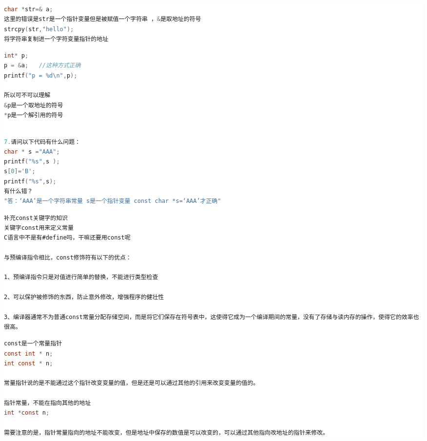 ```c
char *str=& a;
这里的错误是str是一个指针变量但是被赋值一个字符串 ，&是取地址的符号
strcpy(str,"hello");
将字符串复制进一个字符变量指针的地址
```

```c
int* p;
p = &a;	  //这种方式正确
printf("p = %d\n",p);

所以可不可以理解
&p是一个取地址的符号
*p是一个解引用的符号
    
```

```c
7.请问以下代码有什么问题：
char * s ="AAA";
printf("%s",s );
s[0]='B';
printf("%s",s);
有什么错？
"答：‘AAA’是一个字符串常量 s是一个指针变量 const char *s=‘AAA’才正确"
```

```
补充const关键字的知识
关键字const用来定义常量
C语言中不是有#define吗，干嘛还要用const呢

与预编译指令相比，const修饰符有以下的优点：

1、预编译指令只是对值进行简单的替换，不能进行类型检查

2、可以保护被修饰的东西，防止意外修改，增强程序的健壮性

3、编译器通常不为普通const常量分配存储空间，而是将它们保存在符号表中，这使得它成为一个编译期间的常量，没有了存储与读内存的操作，使得它的效率也很高。
```

```c
const是一个常量指针
const int * n;
int const * n;

常量指针说的是不能通过这个指针改变变量的值，但是还是可以通过其他的引用来改变变量的值的。
    
指针常量，不能在指向其他的地址
int *const n;

需要注意的是，指针常量指向的地址不能改变，但是地址中保存的数值是可以改变的，可以通过其他指向改地址的指针来修改。

```


[嵌入式结构体和联合体使用]: https://blog.csdn.net/zhengnianli/article/details/111503438